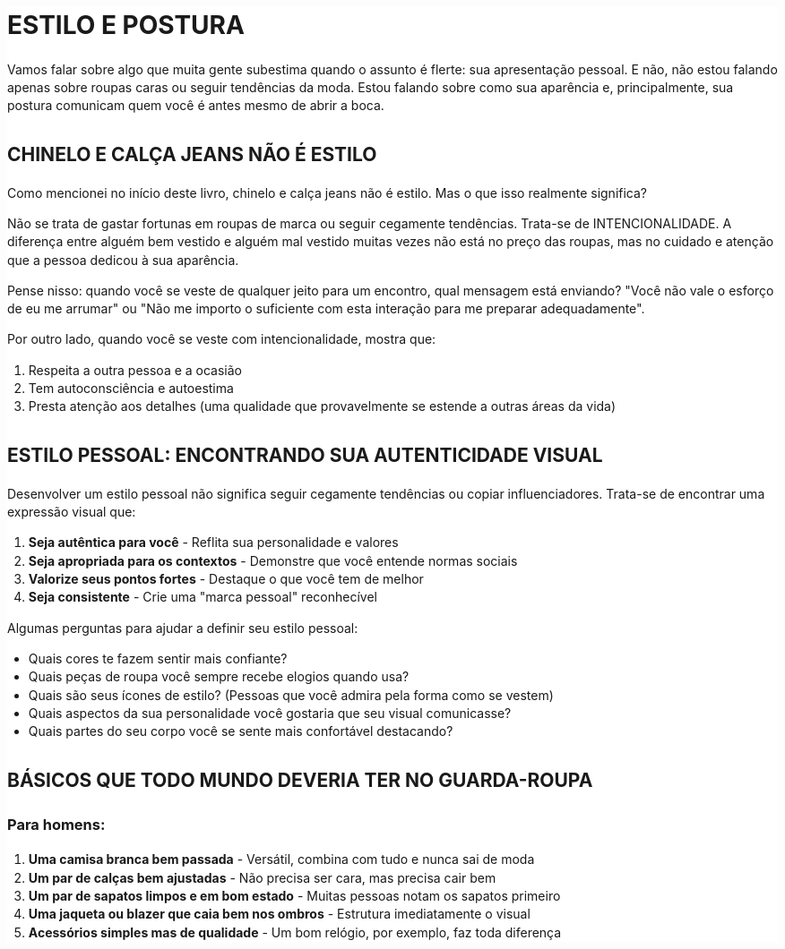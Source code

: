 # ESTILO E POSTURA

Vamos falar sobre algo que muita gente subestima quando o assunto é flerte: sua apresentação pessoal. E não, não estou falando apenas sobre roupas caras ou seguir tendências da moda. Estou falando sobre como sua aparência e, principalmente, sua postura comunicam quem você é antes mesmo de abrir a boca.

## CHINELO E CALÇA JEANS NÃO É ESTILO

Como mencionei no início deste livro, chinelo e calça jeans não é estilo. Mas o que isso realmente significa?

Não se trata de gastar fortunas em roupas de marca ou seguir cegamente tendências. Trata-se de INTENCIONALIDADE. A diferença entre alguém bem vestido e alguém mal vestido muitas vezes não está no preço das roupas, mas no cuidado e atenção que a pessoa dedicou à sua aparência.

Pense nisso: quando você se veste de qualquer jeito para um encontro, qual mensagem está enviando? "Você não vale o esforço de eu me arrumar" ou "Não me importo o suficiente com esta interação para me preparar adequadamente".

Por outro lado, quando você se veste com intencionalidade, mostra que:
1. Respeita a outra pessoa e a ocasião
2. Tem autoconsciência e autoestima
3. Presta atenção aos detalhes (uma qualidade que provavelmente se estende a outras áreas da vida)

## ESTILO PESSOAL: ENCONTRANDO SUA AUTENTICIDADE VISUAL

Desenvolver um estilo pessoal não significa seguir cegamente tendências ou copiar influenciadores. Trata-se de encontrar uma expressão visual que:

1. **Seja autêntica para você** - Reflita sua personalidade e valores
2. **Seja apropriada para os contextos** - Demonstre que você entende normas sociais
3. **Valorize seus pontos fortes** - Destaque o que você tem de melhor
4. **Seja consistente** - Crie uma "marca pessoal" reconhecível

Algumas perguntas para ajudar a definir seu estilo pessoal:

- Quais cores te fazem sentir mais confiante?
- Quais peças de roupa você sempre recebe elogios quando usa?
- Quais são seus ícones de estilo? (Pessoas que você admira pela forma como se vestem)
- Quais aspectos da sua personalidade você gostaria que seu visual comunicasse?
- Quais partes do seu corpo você se sente mais confortável destacando?

## BÁSICOS QUE TODO MUNDO DEVERIA TER NO GUARDA-ROUPA

### Para homens:
1. **Uma camisa branca bem passada** - Versátil, combina com tudo e nunca sai de moda
2. **Um par de calças bem ajustadas** - Não precisa ser cara, mas precisa cair bem
3. **Um par de sapatos limpos e em bom estado** - Muitas pessoas notam os sapatos primeiro
4. **Uma jaqueta ou blazer que caia bem nos ombros** - Estrutura imediatamente o visual
5. **Acessórios simples mas de qualidade** - Um bom relógio, por exemplo, faz toda diferença
